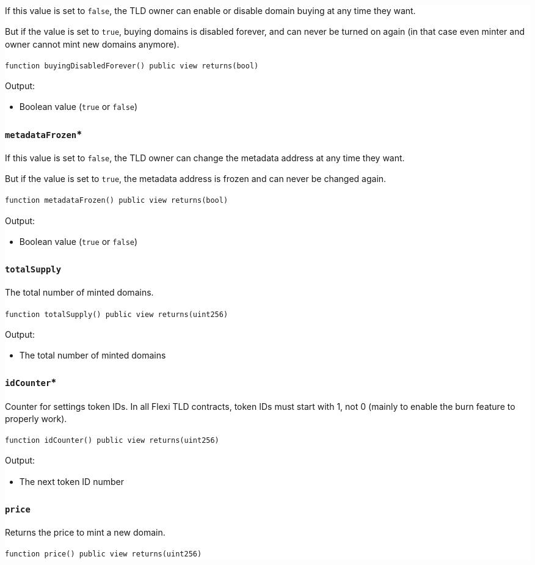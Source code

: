 If this value is set to `false`, the TLD owner can enable or disable domain buying at any time they want. 

But if the value is set to `true`, buying domains is disabled forever, and can never be turned on again (in that case even minter and owner cannot mint new domains anymore).

```solidity
function buyingDisabledForever() public view returns(bool)
```

Output:

- Boolean value (`true` or `false`)

### `metadataFrozen`*

If this value is set to `false`, the TLD owner can change the metadata address at any time they want. 

But if the value is set to `true`, the metadata address is frozen and can never be changed again.

```solidity
function metadataFrozen() public view returns(bool)
```

Output:

- Boolean value (`true` or `false`)

### `totalSupply`

The total number of minted domains.

```solidity
function totalSupply() public view returns(uint256)
```

Output:

- The total number of minted domains

### `idCounter`*

Counter for settings token IDs. In all Flexi TLD contracts, token IDs must start with 1, not 0 (mainly to enable the burn feature to properly work).

```solidity
function idCounter() public view returns(uint256)
```

Output:

- The next token ID number

### `price`

Returns the price to mint a new domain.

```solidity
function price() public view returns(uint256)
```
